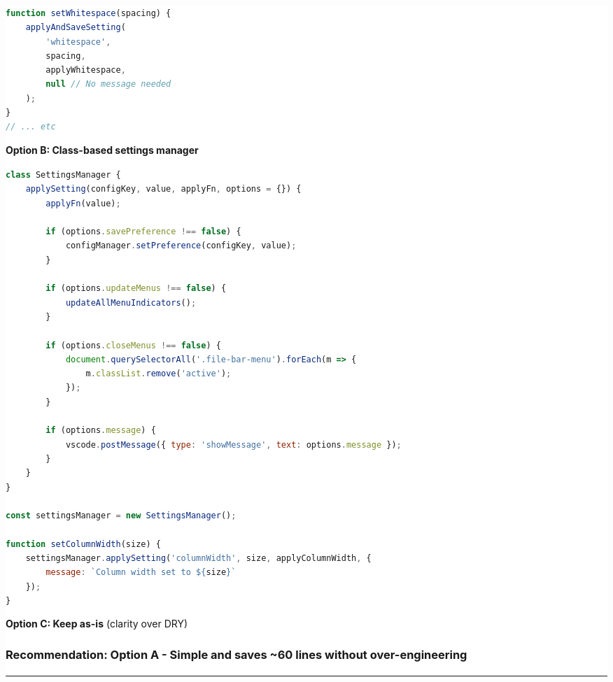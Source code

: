 ```javascript
function setWhitespace(spacing) {
    applyAndSaveSetting(
        'whitespace',
        spacing,
        applyWhitespace,
        null // No message needed
    );
}
// ... etc
```

**Option B: Class-based settings manager**
```javascript
class SettingsManager {
    applySetting(configKey, value, applyFn, options = {}) {
        applyFn(value);

        if (options.savePreference !== false) {
            configManager.setPreference(configKey, value);
        }

        if (options.updateMenus !== false) {
            updateAllMenuIndicators();
        }

        if (options.closeMenus !== false) {
            document.querySelectorAll('.file-bar-menu').forEach(m => {
                m.classList.remove('active');
            });
        }

        if (options.message) {
            vscode.postMessage({ type: 'showMessage', text: options.message });
        }
    }
}

const settingsManager = new SettingsManager();

function setColumnWidth(size) {
    settingsManager.applySetting('columnWidth', size, applyColumnWidth, {
        message: `Column width set to ${size}`
    });
}
```

**Option C: Keep as-is** (clarity over DRY)

### Recommendation: **Option A** - Simple and saves ~60 lines without over-engineering

---
